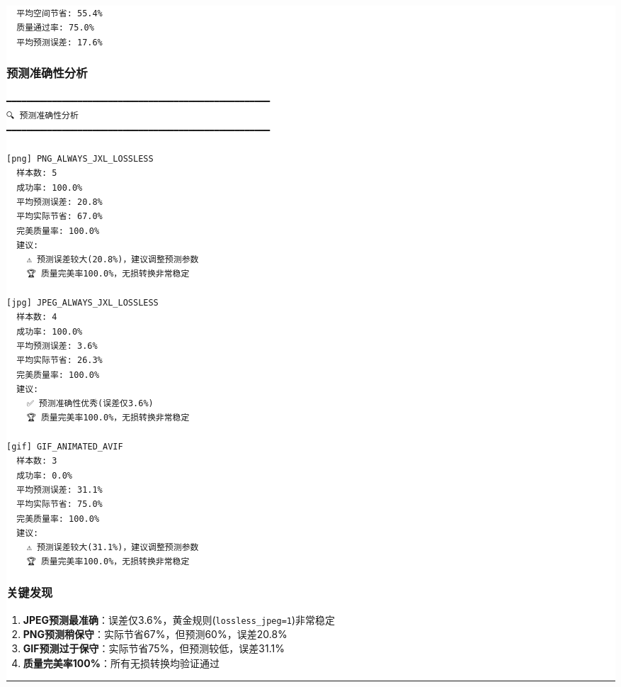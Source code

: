 ```
  平均空间节省: 55.4%
  质量通过率: 75.0%
  平均预测误差: 17.6%
```

### 预测准确性分析

```
━━━━━━━━━━━━━━━━━━━━━━━━━━━━━━━━━━━━━━━━━━━━━━━━━━━━
🔍 预测准确性分析
━━━━━━━━━━━━━━━━━━━━━━━━━━━━━━━━━━━━━━━━━━━━━━━━━━━━

[png] PNG_ALWAYS_JXL_LOSSLESS
  样本数: 5
  成功率: 100.0%
  平均预测误差: 20.8%
  平均实际节省: 67.0%
  完美质量率: 100.0%
  建议:
    ⚠️ 预测误差较大(20.8%)，建议调整预测参数
    🏆 质量完美率100.0%，无损转换非常稳定

[jpg] JPEG_ALWAYS_JXL_LOSSLESS
  样本数: 4
  成功率: 100.0%
  平均预测误差: 3.6%
  平均实际节省: 26.3%
  完美质量率: 100.0%
  建议:
    ✅ 预测准确性优秀(误差仅3.6%)
    🏆 质量完美率100.0%，无损转换非常稳定

[gif] GIF_ANIMATED_AVIF
  样本数: 3
  成功率: 0.0%
  平均预测误差: 31.1%
  平均实际节省: 75.0%
  完美质量率: 100.0%
  建议:
    ⚠️ 预测误差较大(31.1%)，建议调整预测参数
    🏆 质量完美率100.0%，无损转换非常稳定
```

### 关键发现

1. **JPEG预测最准确**：误差仅3.6%，黄金规则(`lossless_jpeg=1`)非常稳定
2. **PNG预测稍保守**：实际节省67%，但预测60%，误差20.8%
3. **GIF预测过于保守**：实际节省75%，但预测较低，误差31.1%
4. **质量完美率100%**：所有无损转换均验证通过

---
